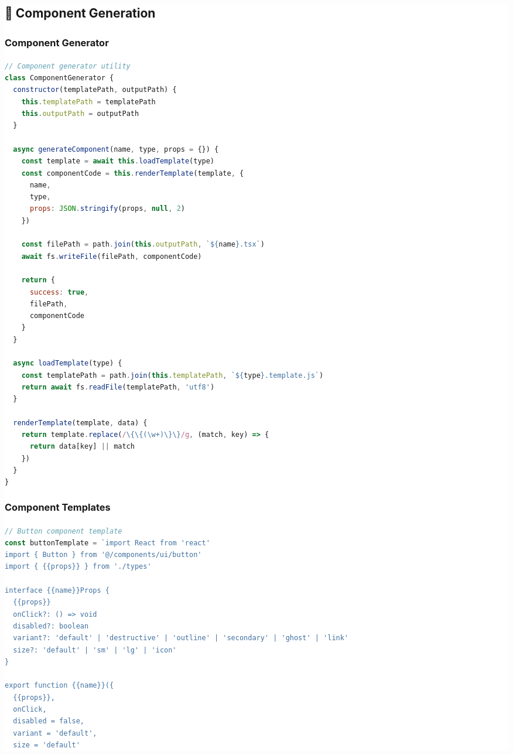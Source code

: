 ## 🎨 Component Generation

### Component Generator
```javascript
// Component generator utility
class ComponentGenerator {
  constructor(templatePath, outputPath) {
    this.templatePath = templatePath
    this.outputPath = outputPath
  }

  async generateComponent(name, type, props = {}) {
    const template = await this.loadTemplate(type)
    const componentCode = this.renderTemplate(template, {
      name,
      type,
      props: JSON.stringify(props, null, 2)
    })

    const filePath = path.join(this.outputPath, `${name}.tsx`)
    await fs.writeFile(filePath, componentCode)
    
    return {
      success: true,
      filePath,
      componentCode
    }
  }

  async loadTemplate(type) {
    const templatePath = path.join(this.templatePath, `${type}.template.js`)
    return await fs.readFile(templatePath, 'utf8')
  }

  renderTemplate(template, data) {
    return template.replace(/\{\{(\w+)\}\}/g, (match, key) => {
      return data[key] || match
    })
  }
}
```

### Component Templates
```javascript
// Button component template
const buttonTemplate = `import React from 'react'
import { Button } from '@/components/ui/button'
import { {{props}} } from './types'

interface {{name}}Props {
  {{props}}
  onClick?: () => void
  disabled?: boolean
  variant?: 'default' | 'destructive' | 'outline' | 'secondary' | 'ghost' | 'link'
  size?: 'default' | 'sm' | 'lg' | 'icon'
}

export function {{name}}({
  {{props}},
  onClick,
  disabled = false,
  variant = 'default',
  size = 'default'
```